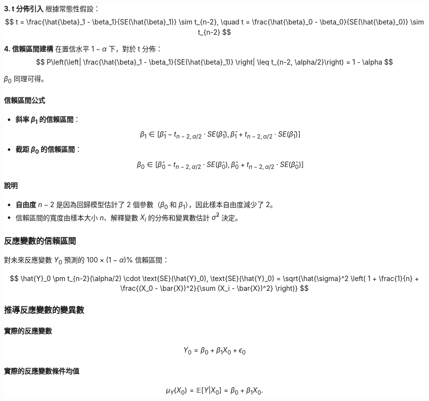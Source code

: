 **3. t 分佈引入**
根據常態性假設：
$$
t = \frac{\hat{\beta}_1 - \beta_1}{SE(\hat{\beta}_1)} \sim t_{n-2}, \quad t = \frac{\hat{\beta}_0 - \beta_0}{SE(\hat{\beta}_0)} \sim t_{n-2}
$$

**4. 信賴區間建構**
在置信水平 $1-\alpha$ 下，對於 t 分佈：
$$
P\left(\left| \frac{\hat{\beta}_1 - \beta_1}{SE(\hat{\beta}_1)} \right| \leq t_{n-2, \alpha/2}\right) = 1 - \alpha
$$

$\beta_0$ 同理可得。

#### 信賴區間公式
- **斜率 $\beta_1$ 的信賴區間**：
$$
\beta_1 \in \left[\hat{\beta}_1 - t_{n-2, \alpha/2} \cdot SE(\hat{\beta}_1), \, \hat{\beta}_1 + t_{n-2, \alpha/2} \cdot SE(\hat{\beta}_1)\right]
$$
- **截距 $\beta_0$ 的信賴區間**：
$$
\beta_0 \in \left[\hat{\beta}_0 - t_{n-2, \alpha/2} \cdot SE(\hat{\beta}_0), \, \hat{\beta}_0 + t_{n-2, \alpha/2} \cdot SE(\hat{\beta}_0)\right]
$$


#### 說明
- **自由度** $n-2$ 是因為回歸模型估計了 2 個參數（$\beta_0$ 和 $\beta_1$），因此樣本自由度減少了 2。
- 信賴區間的寬度由樣本大小 $n$、解釋變數 $X_i$ 的分佈和變異數估計 $\hat{\sigma}^2$ 決定。


### 反應變數的信賴區間
對未來反應變數 $Y_0$ 預測的 $100\times (1-\alpha)\%$ 信賴區間：

$$
\hat{Y}_0 \pm t_{n-2}(\alpha/2) \cdot \text{SE}(\hat{Y}_0), \text{SE}(\hat{Y}_0) = \sqrt{\hat{\sigma}^2 \left( 1 + \frac{1}{n} + \frac{(X_0 - \bar{X})^2}{\sum (X_i - \bar{X})^2} \right)}
$$


### 推導反應變數的變異數

#### **實際的反應變數**

$$
Y_0 = \beta_0 + \beta_1 X_0 + \epsilon_0
$$

#### **實際的反應變數條件均值**
$$
\mu_Y(X_0) = \mathbb{E}[Y | X_0] = \beta_0 + \beta_1 X_0.
$$
